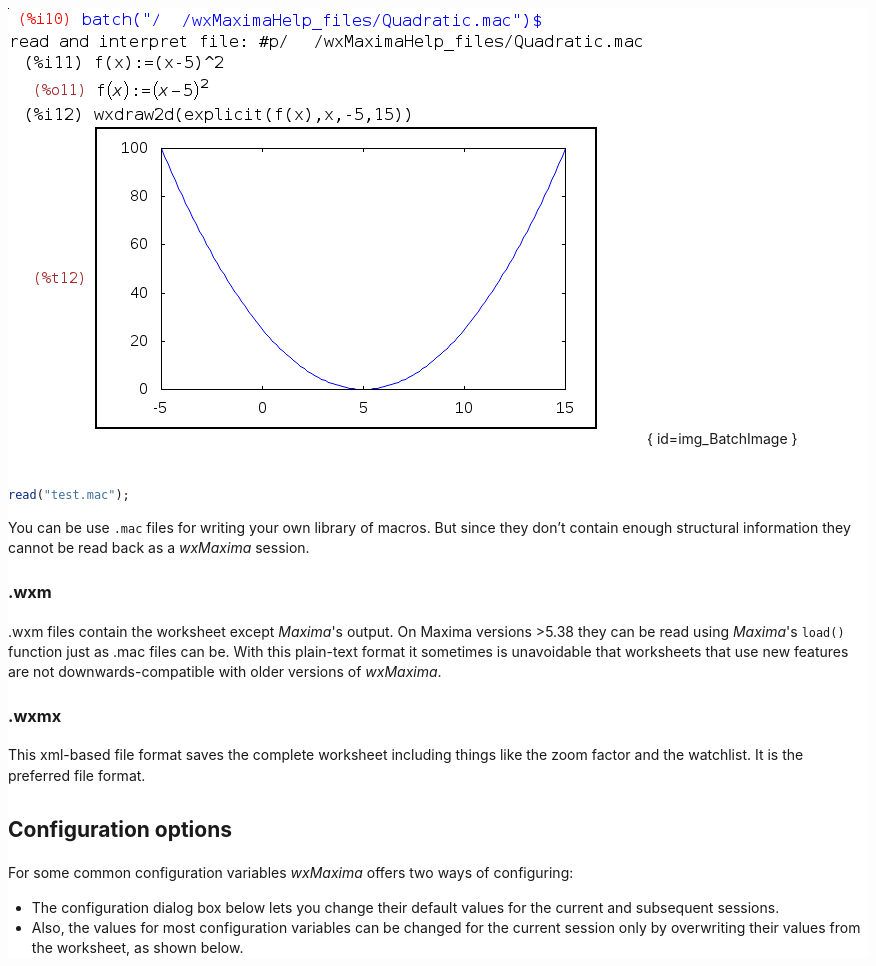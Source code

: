 ![Batch image](./BatchImage.png){ id=img_BatchImage }

~~~maxima

read("test.mac");

~~~

You can be use `.mac` files for writing your own library of macros. But since they don’t contain enough structural information they cannot be read back as a _wxMaxima_ session.

### .wxm

.wxm files contain the worksheet except _Maxima_'s output. On Maxima versions >5.38 they can be read using _Maxima_'s `load()` function just as .mac files can be. With this plain-text format it sometimes is unavoidable that worksheets that use new features are not downwards-compatible with older versions of _wxMaxima_.

### .wxmx

This xml-based file format saves the complete worksheet including things like the zoom factor and the watchlist. It is the preferred file format.

## Configuration options

For some common configuration variables _wxMaxima_ offers two ways of configuring:

* The configuration dialog box below lets you change their default values for the current and subsequent sessions.
* Also, the values for most configuration variables can be changed for the current session only by overwriting their values from the worksheet, as shown below.
